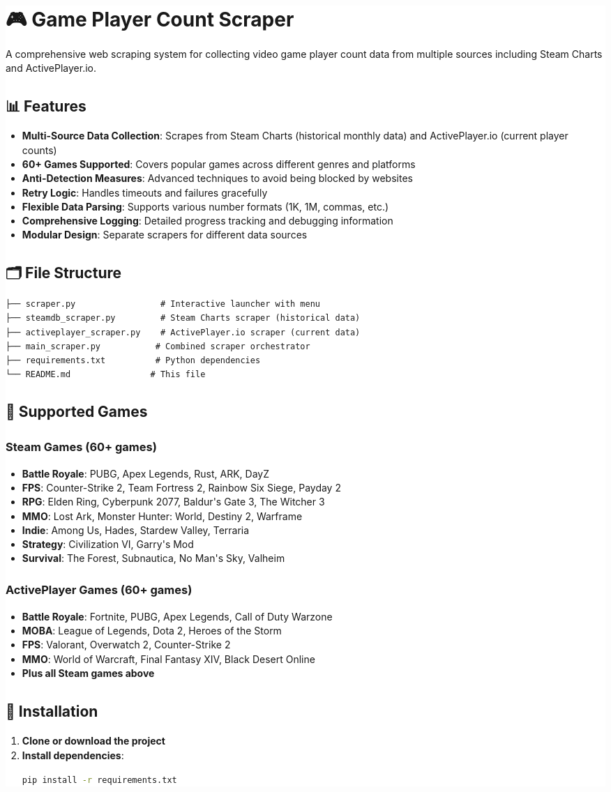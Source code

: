 # 🎮 Game Player Count Scraper

A comprehensive web scraping system for collecting video game player count data from multiple sources including Steam Charts and ActivePlayer.io.

## 📊 Features

- **Multi-Source Data Collection**: Scrapes from Steam Charts (historical monthly data) and ActivePlayer.io (current player counts)
- **60+ Games Supported**: Covers popular games across different genres and platforms
- **Anti-Detection Measures**: Advanced techniques to avoid being blocked by websites
- **Retry Logic**: Handles timeouts and failures gracefully
- **Flexible Data Parsing**: Supports various number formats (1K, 1M, commas, etc.)
- **Comprehensive Logging**: Detailed progress tracking and debugging information
- **Modular Design**: Separate scrapers for different data sources

## 🗂️ File Structure

```
├── scraper.py                 # Interactive launcher with menu
├── steamdb_scraper.py         # Steam Charts scraper (historical data)
├── activeplayer_scraper.py    # ActivePlayer.io scraper (current data)
├── main_scraper.py           # Combined scraper orchestrator
├── requirements.txt          # Python dependencies
└── README.md                # This file
```

## 🎯 Supported Games

### Steam Games (60+ games)
- **Battle Royale**: PUBG, Apex Legends, Rust, ARK, DayZ
- **FPS**: Counter-Strike 2, Team Fortress 2, Rainbow Six Siege, Payday 2
- **RPG**: Elden Ring, Cyberpunk 2077, Baldur's Gate 3, The Witcher 3
- **MMO**: Lost Ark, Monster Hunter: World, Destiny 2, Warframe
- **Indie**: Among Us, Hades, Stardew Valley, Terraria
- **Strategy**: Civilization VI, Garry's Mod
- **Survival**: The Forest, Subnautica, No Man's Sky, Valheim

### ActivePlayer Games (60+ games)
- **Battle Royale**: Fortnite, PUBG, Apex Legends, Call of Duty Warzone
- **MOBA**: League of Legends, Dota 2, Heroes of the Storm
- **FPS**: Valorant, Overwatch 2, Counter-Strike 2
- **MMO**: World of Warcraft, Final Fantasy XIV, Black Desert Online
- **Plus all Steam games above**

## 🚀 Installation

1. **Clone or download the project**
2. **Install dependencies**:
   ```bash
   pip install -r requirements.txt
   ```
